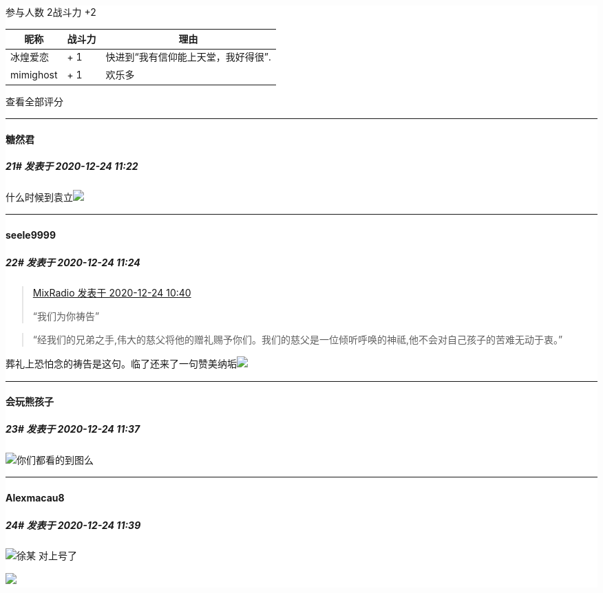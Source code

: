 
 参与人数 2战斗力 +2

|昵称|战斗力|理由|
|----|---|---|
| 冰煌爱恋| + 1|快进到“我有信仰能上天堂，我好得很”.|
| mimighost| + 1|欢乐多|


查看全部评分


-----

####  糖然君  
##### 21#       发表于 2020-12-24 11:22


什么时候到袁立<img src="https://static.saraba1st.com/image/smiley/face2017/049.png" referrerpolicy="no-referrer">


-----

####  seele9999  
##### 22#       发表于 2020-12-24 11:24


<blockquote><a href="httphttps://bbs.saraba1st.com/2b/forum.php?mod=redirect&amp;goto=findpost&amp;pid=49826964&amp;ptid=1979296" target="_blank">MixRadio 发表于 2020-12-24 10:40</a>

“我们为你祷告”</blockquote><blockquote>“经我们的兄弟之手,伟大的慈父将他的赠礼赐予你们。我们的慈父是一位倾听呼唤的神祗,他不会对自己孩子的苦难无动于衷。”</blockquote>

葬礼上恐怕念的祷告是这句。临了还来了一句赞美纳垢<img src="https://static.saraba1st.com/image/smiley/face2017/048.png" referrerpolicy="no-referrer">


-----

####  会玩熊孩子  
##### 23#       发表于 2020-12-24 11:37


<img src="https://static.saraba1st.com/image/smiley/face2017/001.png" referrerpolicy="no-referrer">你们都看的到图么


-----

####  Alexmacau8  
##### 24#       发表于 2020-12-24 11:39


<img src="https://static.saraba1st.com/image/smiley/face2017/049.png" referrerpolicy="no-referrer">徐某 对上号了   

<img src="https://img.saraba1st.com/forum/202012/24/113212ojd8tijsjpt2smtj.jpeg" referrerpolicy="no-referrer">

